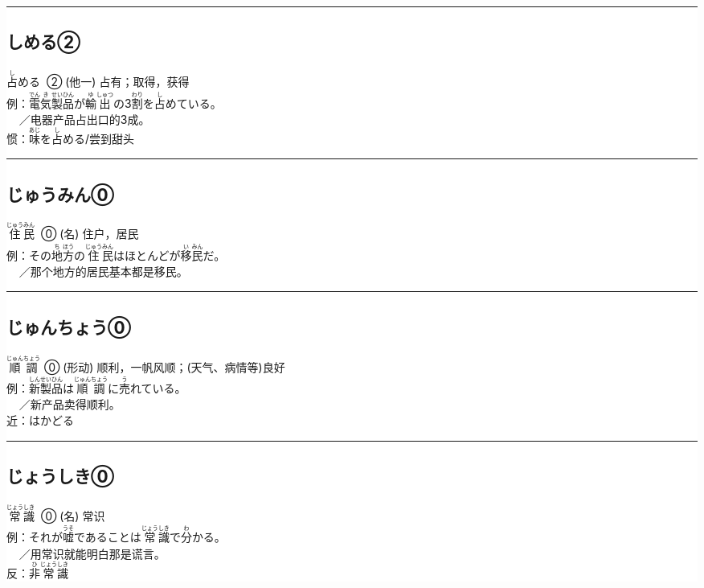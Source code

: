 - - -

## しめる②

<span>
  <ruby>占<rt>し</rt>める</ruby>
</span>&nbsp;② (他一) 占有；取得，获得
<div>
  <font> 例</font>：<ruby>電<rt>でん</rt>気<rt>き</rt>製<rt>せい</rt>品<rt>ひん</rt>が<rt></rt>輸<rt>ゆ</rt>出<rt>しゅつ</rt>の3<rt></rt>割<rt>わり</rt>を<rt></rt>占<rt>し</rt>めている。</ruby><br>&nbsp;&nbsp;&nbsp;&nbsp;／电器产品占出口的3成。
  <br>
  <font> 惯</font>：<ruby>味<rt>あじ</rt>を<rt></rt>占<rt>し</rt>める/尝到甜头</ruby>
</div>

- - -

## じゅうみん⓪

<span>
  <ruby>住<rt>じゅう</rt>民<rt>みん</rt></ruby>
</span>&nbsp;⓪ (名) 住户，居民
<div>
  <font> 例</font>：<ruby>その<rt></rt>地<rt>ち</rt>方<rt>ほう</rt>の<rt></rt>住<rt>じゅう</rt>民<rt>みん</rt>はほとんどが<rt></rt>移<rt>い</rt>民<rt>みん</rt>だ。</ruby><br>&nbsp;&nbsp;&nbsp;&nbsp;／那个地方的居民基本都是移民。
</div>

- - -

## じゅんちょう⓪

<span>
  <ruby>順<rt>じゅん</rt>調<rt>ちょう</rt></ruby>
</span>&nbsp;⓪ (形动) 顺利，一帆风顺；(天气、病情等)良好
<div>
  <font> 例</font>：<ruby>新<rt>しん</rt>製<rt>せい</rt>品<rt>ひん</rt>は<rt></rt>順<rt>じゅん</rt>調<rt>ちょう</rt>に<rt></rt>売<rt>う</rt>れている。</ruby><br>&nbsp;&nbsp;&nbsp;&nbsp;／新产品卖得顺利。
  <br>
  <font> 近</font>：<ruby>はかどる</ruby>
</div>

- - -

## じょうしき⓪

<span>
  <ruby>常<rt>じょう</rt>識<rt>しき</rt></ruby>
</span>&nbsp;⓪ (名) 常识
<div>
  <font> 例</font>：<ruby>それが<rt></rt>嘘<rt>うそ</rt>であることは<rt></rt>常<rt>じょう</rt>識<rt>しき</rt>で<rt></rt>分<rt>わ</rt>かる。</ruby><br>&nbsp;&nbsp;&nbsp;&nbsp;／用常识就能明白那是谎言。
  <br>
  <font> 反</font>：<ruby>非<rt>ひ</rt>常<rt>じょう</rt>識<rt>しき</rt></ruby>
</div>
